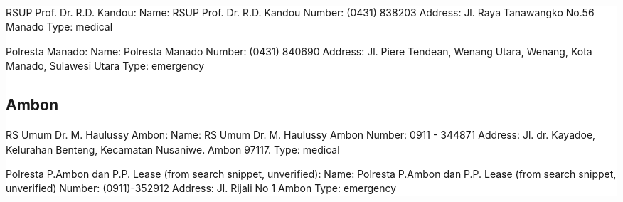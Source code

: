 RSUP Prof. Dr. R.D. Kandou:
Name: RSUP Prof. Dr. R.D. Kandou
Number: (0431) 838203
Address: Jl. Raya Tanawangko No.56 Manado
Type: medical

Polresta Manado:
Name: Polresta Manado
Number: (0431) 840690
Address: Jl. Piere Tendean, Wenang Utara, Wenang, Kota Manado, Sulawesi Utara
Type: emergency

## Ambon

RS Umum Dr. M. Haulussy Ambon:
Name: RS Umum Dr. M. Haulussy Ambon
Number: 0911 - 344871
Address: Jl. dr. Kayadoe, Kelurahan Benteng, Kecamatan Nusaniwe. Ambon 97117.
Type: medical

Polresta P.Ambon dan P.P. Lease (from search snippet, unverified):
Name: Polresta P.Ambon dan P.P. Lease (from search snippet, unverified)
Number: (0911)-352912
Address: Jl. Rijali No 1 Ambon
Type: emergency
